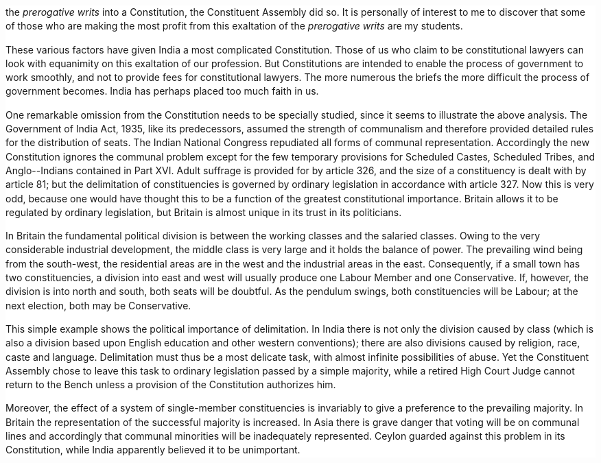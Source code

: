the _prerogative writs_ into a Constitution, the Constituent Assembly did
so. It is personally of interest to me to discover that some of those
who are making the most profit from this exaltation of the _prerogative
writs_ are my students.

These various factors have given India a most complicated Constitution.
Those of us who claim to be constitutional lawyers can look with
equanimity on this exaltation of our profession. But Constitutions are
intended to enable the process of government to work smoothly, and not
to provide fees for constitutional lawyers. The more numerous the briefs
the more difficult the process of government becomes. India has perhaps
placed too much faith in us.

One remarkable omission from the Constitution needs to be specially
studied, since it seems to illustrate the above analysis. The Government
of India Act, 1935, like its predecessors, assumed the strength of
communalism and therefore provided detailed rules for the distribution
of seats. The Indian National Congress repudiated all forms of communal
representation. Accordingly the new Constitution ignores the communal
problem except for the few temporary provisions for Scheduled Castes,
Scheduled Tribes, and Anglo--Indians contained in Part XVI. Adult suffrage
is provided for by article 326, and the size of a constituency is dealt
with by article 81; but the delimitation of constituencies is governed
by ordinary legislation in accordance with article 327. Now this is very
odd, because one would have thought this to be a function of the
greatest constitutional importance. Britain allows it to be regulated by
ordinary legislation, but Britain is almost unique in its trust in its
politicians.

In Britain the fundamental political division is between the working
classes and the salaried classes. Owing to the very considerable
industrial development, the middle class is very large and it holds the
balance of power. The prevailing wind being from the south-west, the
residential areas are in the west and the industrial areas in the east.
Consequently, if a small town has two constituencies, a division into
east and west will usually produce one Labour Member and one
Conservative. If, however, the division is into north and south, both
seats will be doubtful. As the pendulum swings, both constituencies will
be Labour; at the next election, both may be Conservative.

This simple example shows the political importance of delimitation. In
India there is not only the division caused by class (which is also a
division based upon English education and other western conventions);
there are also divisions caused by religion, race, caste and language.
Delimitation must thus be a most delicate task, with almost infinite
possibilities of abuse. Yet the Constituent Assembly chose to leave this
task to ordinary legislation passed by a simple majority, while a
retired High Court Judge cannot return to the Bench unless a provision
of the Constitution authorizes him.

Moreover, the effect of a system of single-member constituencies is
invariably to give a preference to the prevailing majority. In Britain
the representation of the successful majority is increased. In Asia
there is grave danger that voting will be on communal lines and
accordingly that communal minorities will be inadequately represented.
Ceylon guarded against this problem in its Constitution, while India
apparently believed it to be unimportant.
